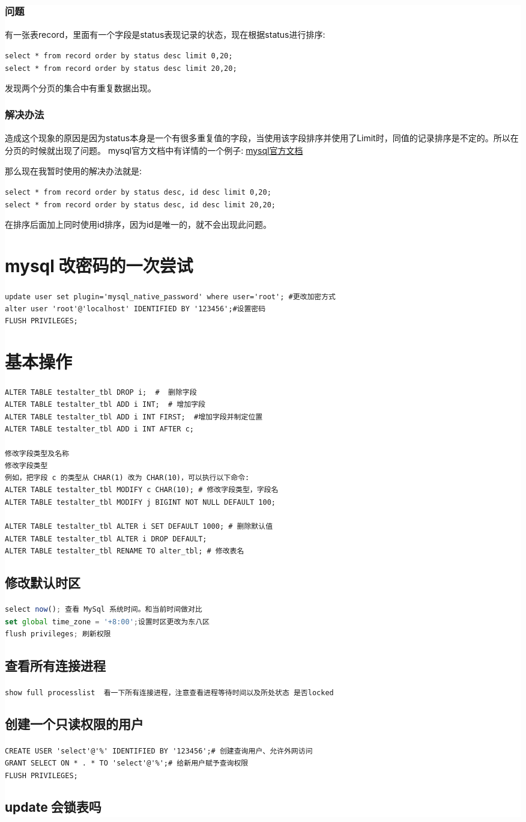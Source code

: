 ### 问题
有一张表record，里面有一个字段是status表现记录的状态，现在根据status进行排序:
```
select * from record order by status desc limit 0,20;
select * from record order by status desc limit 20,20;
```
发现两个分页的集合中有重复数据出现。

### 解决办法
造成这个现象的原因是因为status本身是一个有很多重复值的字段，当使用该字段排序并使用了Limit时，同值的记录排序是不定的。所以在分页的时候就出现了问题。
mysql官方文档中有详情的一个例子: [mysql官方文档](https://dev.mysql.com/doc/refman/5.7/en/limit-optimization.html)

那么现在我暂时使用的解决办法就是:
```
select * from record order by status desc, id desc limit 0,20;
select * from record order by status desc, id desc limit 20,20;
```
在排序后面加上同时使用id排序，因为id是唯一的，就不会出现此问题。

# mysql 改密码的一次尝试
```
update user set plugin='mysql_native_password' where user='root'; #更改加密方式
alter user 'root'@'localhost' IDENTIFIED BY '123456';#设置密码
FLUSH PRIVILEGES;
```
# 基本操作
```
ALTER TABLE testalter_tbl DROP i;  #  删除字段
ALTER TABLE testalter_tbl ADD i INT;  # 增加字段
ALTER TABLE testalter_tbl ADD i INT FIRST;  #增加字段并制定位置
ALTER TABLE testalter_tbl ADD i INT AFTER c;

修改字段类型及名称
修改字段类型
例如，把字段 c 的类型从 CHAR(1) 改为 CHAR(10)，可以执行以下命令:
ALTER TABLE testalter_tbl MODIFY c CHAR(10); # 修改字段类型，字段名
ALTER TABLE testalter_tbl MODIFY j BIGINT NOT NULL DEFAULT 100;

ALTER TABLE testalter_tbl ALTER i SET DEFAULT 1000; # 删除默认值
ALTER TABLE testalter_tbl ALTER i DROP DEFAULT;
ALTER TABLE testalter_tbl RENAME TO alter_tbl; # 修改表名
```
## 修改默认时区
```javascript
select now(); 查看 MySql 系统时间。和当前时间做对比
set global time_zone = '+8:00';设置时区更改为东八区
flush privileges; 刷新权限
```
## 查看所有连接进程
```
show full processlist  看一下所有连接进程，注意查看进程等待时间以及所处状态 是否locked
```
## 创建一个只读权限的用户
```
CREATE USER 'select'@'%' IDENTIFIED BY '123456';# 创建查询用户、允许外网访问
GRANT SELECT ON * . * TO 'select'@'%';# 给新用户赋予查询权限
FLUSH PRIVILEGES;
```
## update 会锁表吗
